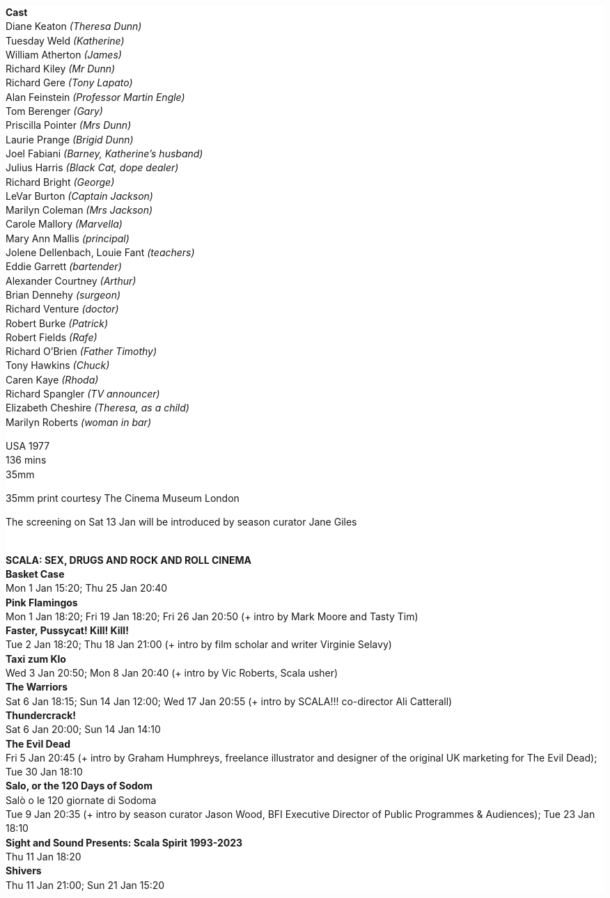 **Cast**  
Diane Keaton _(Theresa Dunn)_  
Tuesday Weld _(Katherine)_  
William Atherton _(James)_  
Richard Kiley _(Mr Dunn)_  
Richard Gere _(Tony Lapato)_  
Alan Feinstein _(Professor Martin Engle)_  
Tom Berenger _(Gary)_  
Priscilla Pointer _(Mrs Dunn)_  
Laurie Prange _(Brigid Dunn)_  
Joel Fabiani _(Barney, Katherine’s husband)_  
Julius Harris _(Black Cat, dope dealer)_  
Richard Bright _(George)_  
LeVar Burton _(Captain Jackson)_  
Marilyn Coleman _(Mrs Jackson)_  
Carole Mallory _(Marvella)_  
Mary Ann Mallis _(principal)_  
Jolene Dellenbach, Louie Fant _(teachers)_  
Eddie Garrett _(bartender)_  
Alexander Courtney _(Arthur)_  
Brian Dennehy _(surgeon)_  
Richard Venture _(doctor)_  
Robert Burke _(Patrick)_  
Robert Fields _(Rafe)_  
Richard O’Brien _(Father Timothy)_  
Tony Hawkins _(Chuck)_  
Caren Kaye _(Rhoda)_  
Richard Spangler _(TV announcer)_  
Elizabeth Cheshire _(Theresa, as a child)_  
Marilyn Roberts _(woman in bar)_

USA 1977  
136 mins  
35mm

35mm print courtesy The Cinema Museum London

The screening on Sat 13 Jan will be introduced by season curator Jane Giles
<br><br>

**SCALA: SEX, DRUGS AND  ROCK AND ROLL CINEMA**<br>
**Basket Case**<br>
Mon 1 Jan 15:20; Thu 25 Jan 20:40<br>
**Pink Flamingos**<br>
Mon 1 Jan 18:20; Fri 19 Jan 18:20; Fri 26 Jan 20:50 (+ intro by Mark Moore and Tasty Tim)<br>
**Faster, Pussycat! Kill! Kill!**<br>
Tue 2 Jan 18:20; Thu 18 Jan 21:00 (+ intro by film scholar and writer Virginie Selavy)<br>
**Taxi zum Klo**<br>
Wed 3 Jan 20:50; Mon 8 Jan 20:40 (+ intro by  Vic Roberts, Scala usher)<br>
**The Warriors**<br>
Sat 6 Jan 18:15; Sun 14 Jan 12:00; Wed 17 Jan 20:55 (+ intro by SCALA!!! co-director Ali Catterall)<br>
**Thundercrack!**<br>
Sat 6 Jan 20:00; Sun 14 Jan 14:10<br>
**The Evil Dead**<br>
Fri 5 Jan 20:45 (+ intro by Graham Humphreys, freelance illustrator and designer of the original UK marketing for The Evil Dead); Tue 30 Jan 18:10<br>
**Salo, or the 120 Days of Sodom**  
Salò o le 120 giornate di Sodoma<br>
Tue 9 Jan 20:35 (+ intro by season curator Jason Wood, BFI Executive Director of Public Programmes & Audiences); Tue 23 Jan 18:10<br>
**Sight and Sound Presents:  Scala Spirit 1993-2023**<br>
Thu 11 Jan 18:20<br>
**Shivers**<br>
Thu 11 Jan 21:00; Sun 21 Jan 15:20<br>